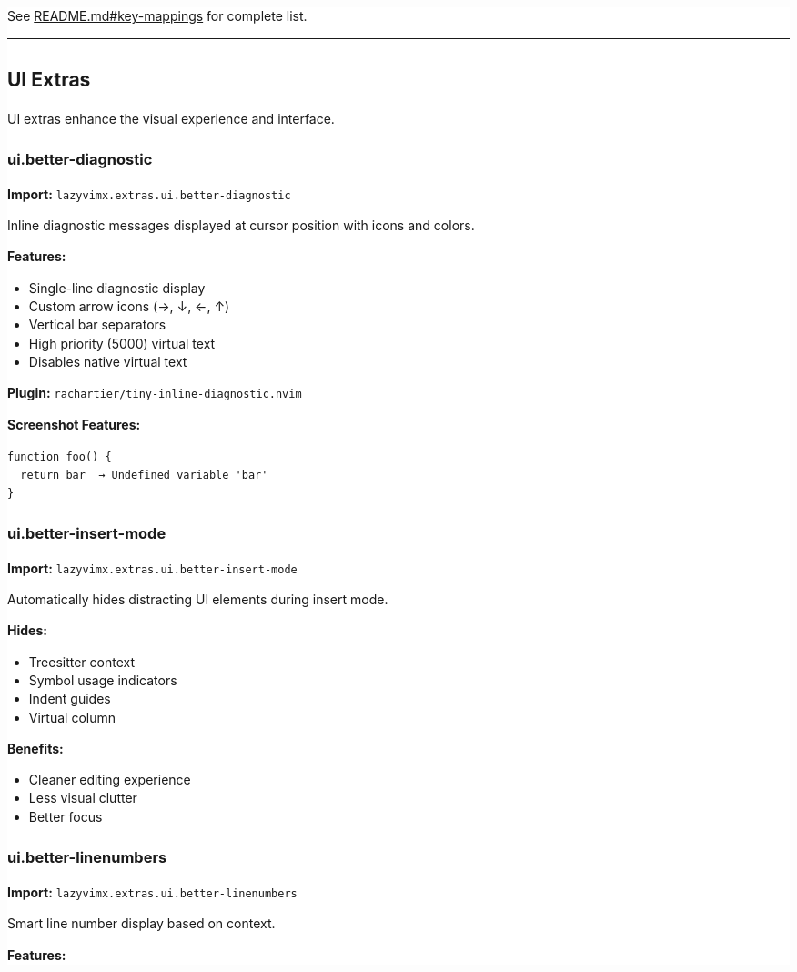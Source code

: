 See [README.md#key-mappings](./README.md#key-mappings) for complete list.

---

## UI Extras

UI extras enhance the visual experience and interface.

### ui.better-diagnostic

**Import:** `lazyvimx.extras.ui.better-diagnostic`

Inline diagnostic messages displayed at cursor position with icons and colors.

**Features:**

- Single-line diagnostic display
- Custom arrow icons (→, ↓, ←, ↑)
- Vertical bar separators
- High priority (5000) virtual text
- Disables native virtual text

**Plugin:** `rachartier/tiny-inline-diagnostic.nvim`

**Screenshot Features:**

```
function foo() {
  return bar  → Undefined variable 'bar'
}
```

### ui.better-insert-mode

**Import:** `lazyvimx.extras.ui.better-insert-mode`

Automatically hides distracting UI elements during insert mode.

**Hides:**

- Treesitter context
- Symbol usage indicators
- Indent guides
- Virtual column

**Benefits:**

- Cleaner editing experience
- Less visual clutter
- Better focus

### ui.better-linenumbers

**Import:** `lazyvimx.extras.ui.better-linenumbers`

Smart line number display based on context.

**Features:**
